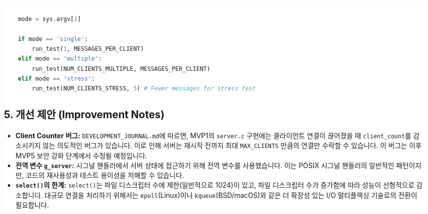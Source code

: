 ```python

    mode = sys.argv[1]

    if mode == 'single':
        run_test(1, MESSAGES_PER_CLIENT)
    elif mode == 'multiple':
        run_test(NUM_CLIENTS_MULTIPLE, MESSAGES_PER_CLIENT)
    elif mode == 'stress':
        run_test(NUM_CLIENTS_STRESS, 5) # Fewer messages for stress test
```

## 5. 개선 제안 (Improvement Notes)

- **Client Counter 버그:** `DEVELOPMENT_JOURNAL.md`에 따르면, MVP1의 `server.c` 구현에는 클라이언트 연결이 끊어졌을 때 `client_count`를 감소시키지 않는 의도적인 버그가 있습니다. 이로 인해 서버는 재시작 전까지 최대 `MAX_CLIENTS` 만큼의 연결만 수락할 수 있습니다. 이 버그는 이후 MVP5 보안 강화 단계에서 수정될 예정입니다.
- **전역 변수 `g_server`:** 시그널 핸들러에서 서버 상태에 접근하기 위해 전역 변수를 사용했습니다. 이는 POSIX 시그널 핸들러의 일반적인 패턴이지만, 코드의 재사용성과 테스트 용이성을 저해할 수 있습니다.
- **`select()`의 한계:** `select()`는 파일 디스크립터 수에 제한(일반적으로 1024)이 있고, 파일 디스크립터 수가 증가함에 따라 성능이 선형적으로 감소합니다. 대규모 연결을 처리하기 위해서는 `epoll`(Linux)이나 `kqueue`(BSD/macOS)와 같은 더 확장성 있는 I/O 멀티플렉싱 기술로의 전환이 필요합니다.
